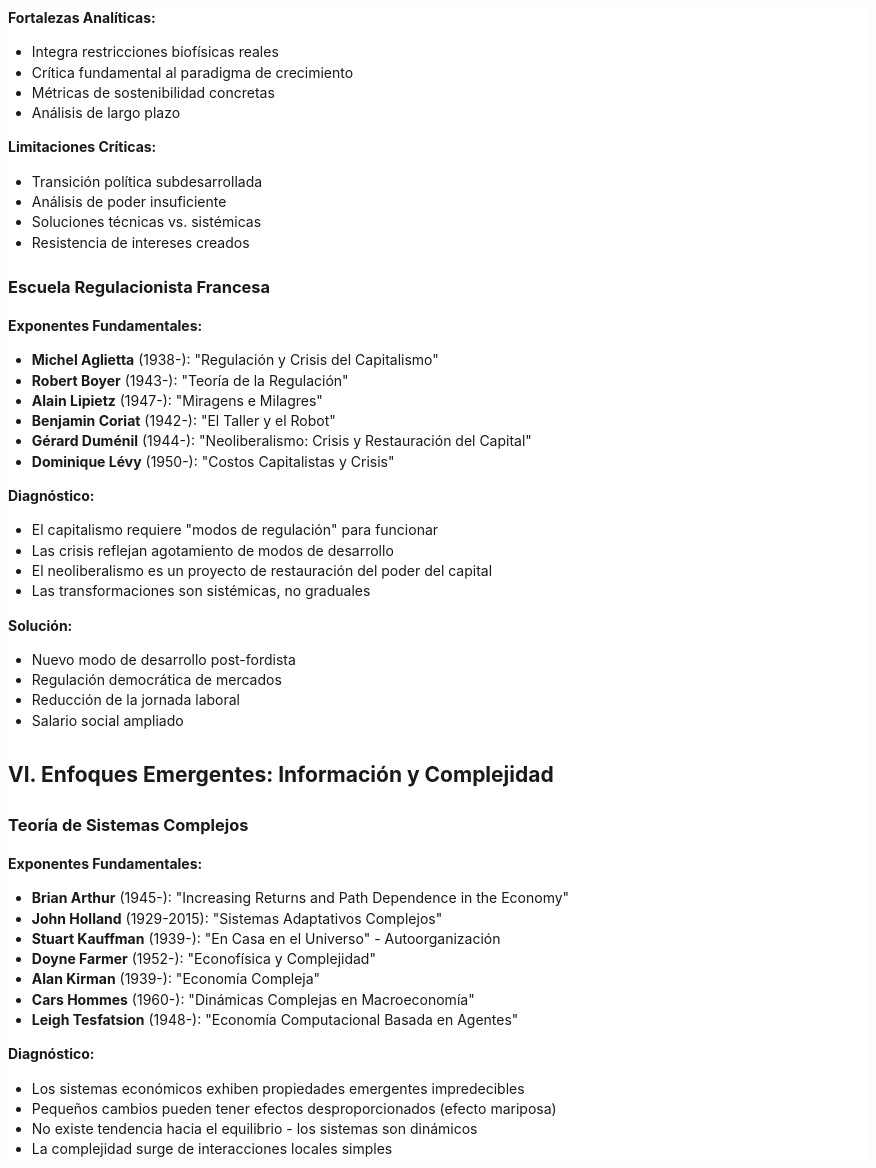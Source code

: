 **Fortalezas Analíticas:**
- Integra restricciones biofísicas reales
- Crítica fundamental al paradigma de crecimiento
- Métricas de sostenibilidad concretas
- Análisis de largo plazo

**Limitaciones Críticas:**
- Transición política subdesarrollada
- Análisis de poder insuficiente
- Soluciones técnicas vs. sistémicas
- Resistencia de intereses creados

### Escuela Regulacionista Francesa

**Exponentes Fundamentales:**
- **Michel Aglietta** (1938-): "Regulación y Crisis del Capitalismo"
- **Robert Boyer** (1943-): "Teoría de la Regulación"
- **Alain Lipietz** (1947-): "Miragens e Milagres"
- **Benjamin Coriat** (1942-): "El Taller y el Robot"
- **Gérard Duménil** (1944-): "Neoliberalismo: Crisis y Restauración del Capital"
- **Dominique Lévy** (1950-): "Costos Capitalistas y Crisis"

**Diagnóstico:**
- El capitalismo requiere "modos de regulación" para funcionar
- Las crisis reflejan agotamiento de modos de desarrollo
- El neoliberalismo es un proyecto de restauración del poder del capital
- Las transformaciones son sistémicas, no graduales

**Solución:**
- Nuevo modo de desarrollo post-fordista
- Regulación democrática de mercados
- Reducción de la jornada laboral
- Salario social ampliado

## VI. Enfoques Emergentes: Información y Complejidad

### Teoría de Sistemas Complejos

**Exponentes Fundamentales:**
- **Brian Arthur** (1945-): "Increasing Returns and Path Dependence in the Economy"
- **John Holland** (1929-2015): "Sistemas Adaptativos Complejos"
- **Stuart Kauffman** (1939-): "En Casa en el Universo" - Autoorganización
- **Doyne Farmer** (1952-): "Econofísica y Complejidad"
- **Alan Kirman** (1939-): "Economía Compleja"
- **Cars Hommes** (1960-): "Dinámicas Complejas en Macroeconomía"
- **Leigh Tesfatsion** (1948-): "Economía Computacional Basada en Agentes"

**Diagnóstico:**
- Los sistemas económicos exhiben propiedades emergentes impredecibles
- Pequeños cambios pueden tener efectos desproporcionados (efecto mariposa)
- No existe tendencia hacia el equilibrio - los sistemas son dinámicos
- La complejidad surge de interacciones locales simples
